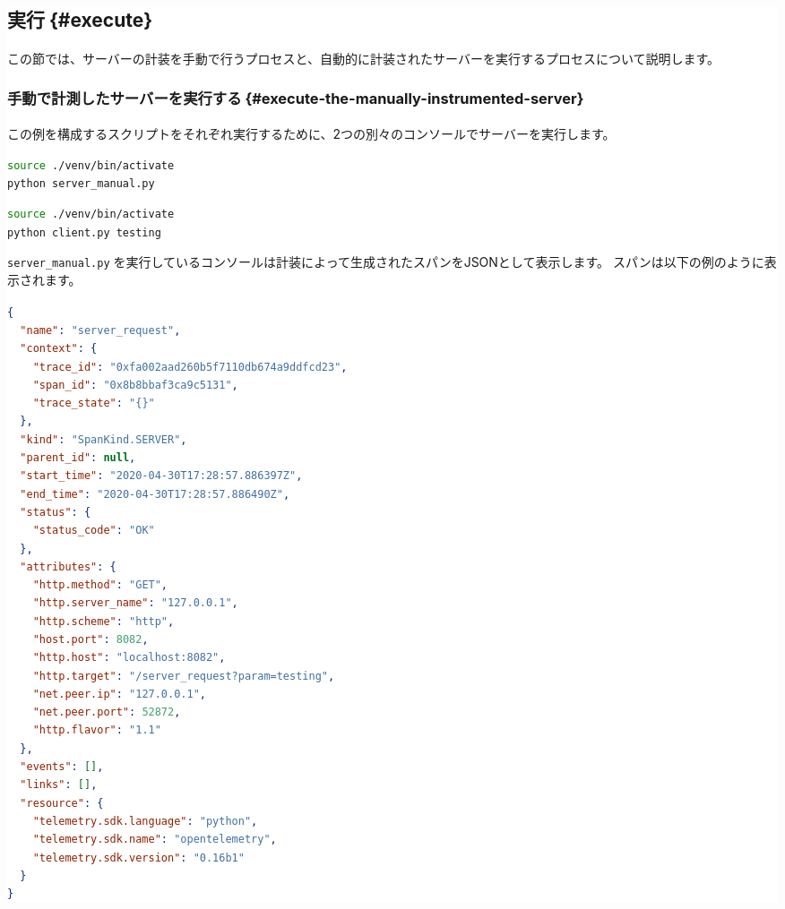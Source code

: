 ## 実行 {#execute}

この節では、サーバーの計装を手動で行うプロセスと、自動的に計装されたサーバーを実行するプロセスについて説明します。

### 手動で計測したサーバーを実行する {#execute-the-manually-instrumented-server}

この例を構成するスクリプトをそれぞれ実行するために、2つの別々のコンソールでサーバーを実行します。

```sh
source ./venv/bin/activate
python server_manual.py
```

```sh
source ./venv/bin/activate
python client.py testing
```

`server_manual.py` を実行しているコンソールは計装によって生成されたスパンをJSONとして表示します。
スパンは以下の例のように表示されます。

```json
{
  "name": "server_request",
  "context": {
    "trace_id": "0xfa002aad260b5f7110db674a9ddfcd23",
    "span_id": "0x8b8bbaf3ca9c5131",
    "trace_state": "{}"
  },
  "kind": "SpanKind.SERVER",
  "parent_id": null,
  "start_time": "2020-04-30T17:28:57.886397Z",
  "end_time": "2020-04-30T17:28:57.886490Z",
  "status": {
    "status_code": "OK"
  },
  "attributes": {
    "http.method": "GET",
    "http.server_name": "127.0.0.1",
    "http.scheme": "http",
    "host.port": 8082,
    "http.host": "localhost:8082",
    "http.target": "/server_request?param=testing",
    "net.peer.ip": "127.0.0.1",
    "net.peer.port": 52872,
    "http.flavor": "1.1"
  },
  "events": [],
  "links": [],
  "resource": {
    "telemetry.sdk.language": "python",
    "telemetry.sdk.name": "opentelemetry",
    "telemetry.sdk.version": "0.16b1"
  }
}
```
